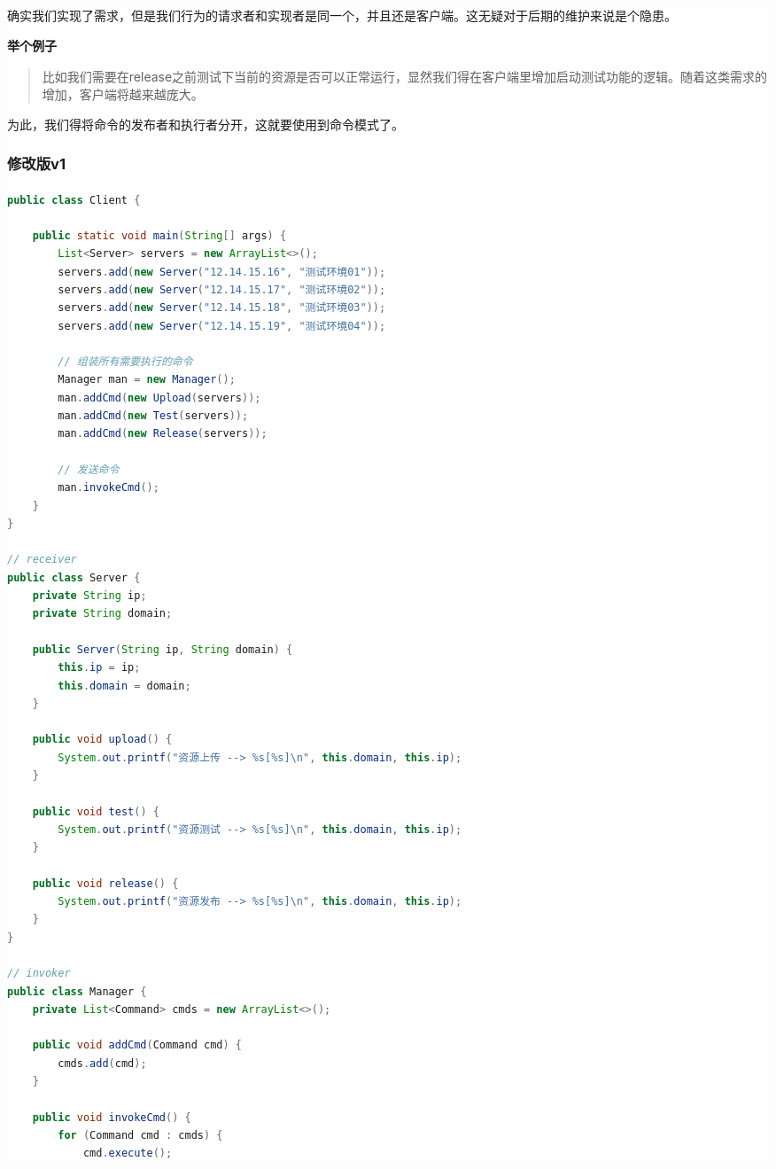 确实我们实现了需求，但是我们行为的请求者和实现者是同一个，并且还是客户端。这无疑对于后期的维护来说是个隐患。

**举个例子**

> 比如我们需要在release之前测试下当前的资源是否可以正常运行，显然我们得在客户端里增加启动测试功能的逻辑。随着这类需求的增加，客户端将越来越庞大。

为此，我们得将命令的发布者和执行者分开，这就要使用到命令模式了。

### 修改版v1

```java
public class Client {

    public static void main(String[] args) {
        List<Server> servers = new ArrayList<>();
        servers.add(new Server("12.14.15.16", "测试环境01"));
        servers.add(new Server("12.14.15.17", "测试环境02"));
        servers.add(new Server("12.14.15.18", "测试环境03"));
        servers.add(new Server("12.14.15.19", "测试环境04"));

        // 组装所有需要执行的命令
        Manager man = new Manager();
        man.addCmd(new Upload(servers));
        man.addCmd(new Test(servers));
        man.addCmd(new Release(servers));

        // 发送命令
        man.invokeCmd();
    }
}

// receiver
public class Server {
    private String ip;
    private String domain;

    public Server(String ip, String domain) {
        this.ip = ip;
        this.domain = domain;
    }

    public void upload() {
        System.out.printf("资源上传 --> %s[%s]\n", this.domain, this.ip);
    }

    public void test() {
        System.out.printf("资源测试 --> %s[%s]\n", this.domain, this.ip);
    }

    public void release() {
        System.out.printf("资源发布 --> %s[%s]\n", this.domain, this.ip);
    }
}

// invoker
public class Manager {
    private List<Command> cmds = new ArrayList<>();

    public void addCmd(Command cmd) {
        cmds.add(cmd);
    }

    public void invokeCmd() {
        for (Command cmd : cmds) {
            cmd.execute();
```